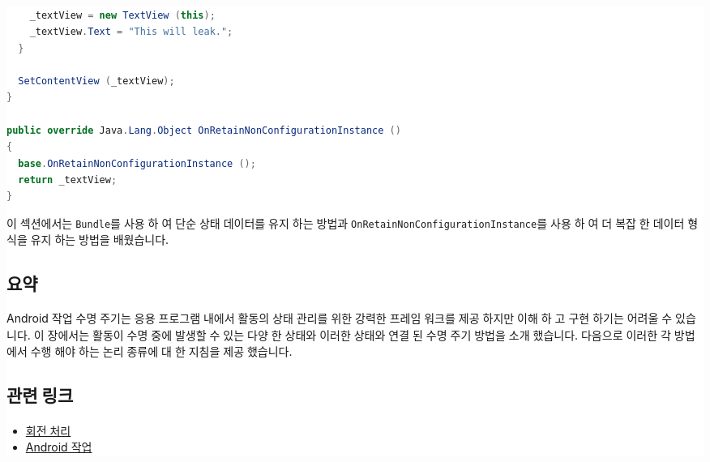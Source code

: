 ```csharp
    _textView = new TextView (this);
    _textView.Text = "This will leak.";
  }

  SetContentView (_textView);
}

public override Java.Lang.Object OnRetainNonConfigurationInstance ()
{
  base.OnRetainNonConfigurationInstance ();
  return _textView;
}
```

이 섹션에서는 `Bundle`를 사용 하 여 단순 상태 데이터를 유지 하는 방법과 `OnRetainNonConfigurationInstance`를 사용 하 여 더 복잡 한 데이터 형식을 유지 하는 방법을 배웠습니다.

## <a name="summary"></a>요약

Android 작업 수명 주기는 응용 프로그램 내에서 활동의 상태 관리를 위한 강력한 프레임 워크를 제공 하지만 이해 하 고 구현 하기는 어려울 수 있습니다. 이 장에서는 활동이 수명 중에 발생할 수 있는 다양 한 상태와 이러한 상태와 연결 된 수명 주기 방법을 소개 했습니다. 다음으로 이러한 각 방법에서 수행 해야 하는 논리 종류에 대 한 지침을 제공 했습니다.

## <a name="related-links"></a>관련 링크

- [회전 처리](~/android/app-fundamentals/handling-rotation.md)
- [Android 작업](xref:Android.App.Activity)
